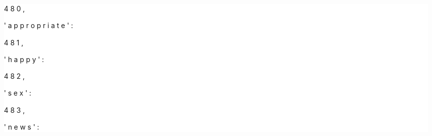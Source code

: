 4
8
0
,

 
'
a
p
p
r
o
p
r
i
a
t
e
'
:
 
4
8
1
,

 
'
h
a
p
p
y
'
:
 
4
8
2
,

 
'
s
e
x
'
:
 
4
8
3
,

 
'
n
e
w
s
'
:
 